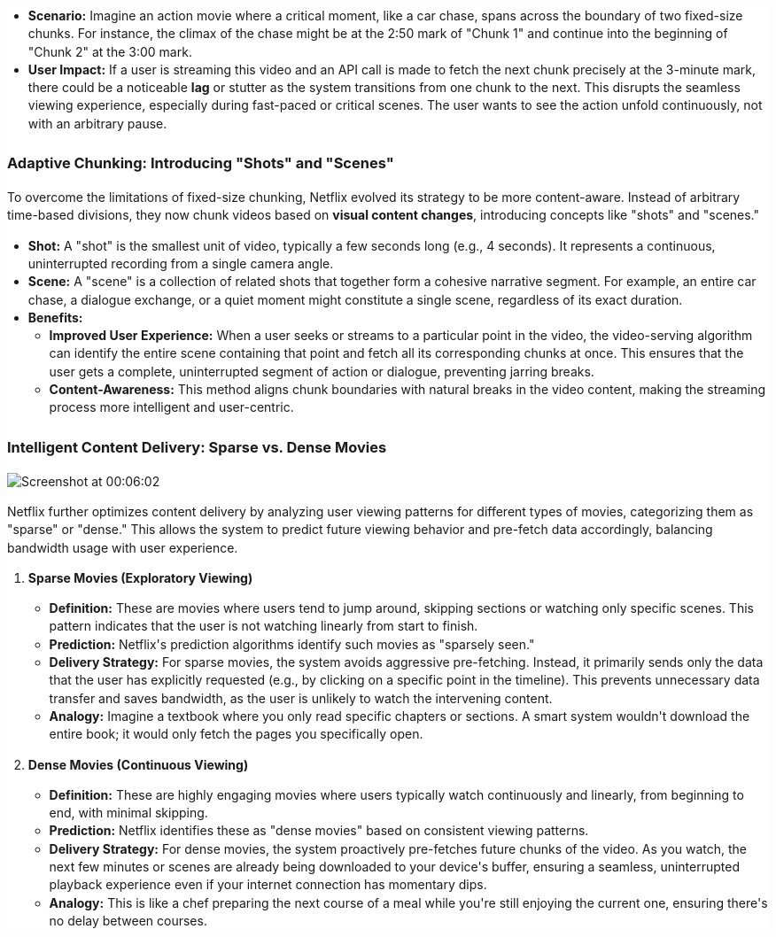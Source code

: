 *   **Scenario:** Imagine an action movie where a critical moment, like a car chase, spans across the boundary of two fixed-size chunks. For instance, the climax of the chase might be at the 2:50 mark of "Chunk 1" and continue into the beginning of "Chunk 2" at the 3:00 mark.
*   **User Impact:** If a user is streaming this video and an API call is made to fetch the next chunk precisely at the 3-minute mark, there could be a noticeable **lag** or stutter as the system transitions from one chunk to the next. This disrupts the seamless viewing experience, especially during fast-paced or critical scenes. The user wants to see the action unfold continuously, not with an arbitrary pause.

### Adaptive Chunking: Introducing "Shots" and "Scenes"

To overcome the limitations of fixed-size chunking, Netflix evolved its strategy to be more content-aware. Instead of arbitrary time-based divisions, they now chunk videos based on **visual content changes**, introducing concepts like "shots" and "scenes."

*   **Shot:** A "shot" is the smallest unit of video, typically a few seconds long (e.g., 4 seconds). It represents a continuous, uninterrupted recording from a single camera angle.
*   **Scene:** A "scene" is a collection of related shots that together form a cohesive narrative segment. For example, an entire car chase, a dialogue exchange, or a quiet moment might constitute a single scene, regardless of its exact duration.
*   **Benefits:**
    *   **Improved User Experience:** When a user seeks or streams to a particular point in the video, the video-serving algorithm can identify the entire scene containing that point and fetch all its corresponding chunks at once. This ensures that the user gets a complete, uninterrupted segment of action or dialogue, preventing jarring breaks.
    *   **Content-Awareness:** This method aligns chunk boundaries with natural breaks in the video content, making the streaming process more intelligent and user-centric.

### Intelligent Content Delivery: Sparse vs. Dense Movies

![Screenshot at 00:06:02](notes_screenshots/refined_How_NETFLIX_onboards_new_content：_Video_Processing_at_scale_🎥-(1080p25)_screenshots/frame_00-06-02.jpg)

Netflix further optimizes content delivery by analyzing user viewing patterns for different types of movies, categorizing them as "sparse" or "dense." This allows the system to predict future viewing behavior and pre-fetch data accordingly, balancing bandwidth usage with user experience.

1.  **Sparse Movies (Exploratory Viewing)**
    *   **Definition:** These are movies where users tend to jump around, skipping sections or watching only specific scenes. This pattern indicates that the user is not watching linearly from start to finish.
    *   **Prediction:** Netflix's prediction algorithms identify such movies as "sparsely seen."
    *   **Delivery Strategy:** For sparse movies, the system avoids aggressive pre-fetching. Instead, it primarily sends only the data that the user has explicitly requested (e.g., by clicking on a specific point in the timeline). This prevents unnecessary data transfer and saves bandwidth, as the user is unlikely to watch the intervening content.
    *   **Analogy:** Imagine a textbook where you only read specific chapters or sections. A smart system wouldn't download the entire book; it would only fetch the pages you specifically open.

2.  **Dense Movies (Continuous Viewing)**
    *   **Definition:** These are highly engaging movies where users typically watch continuously and linearly, from beginning to end, with minimal skipping.
    *   **Prediction:** Netflix identifies these as "dense movies" based on consistent viewing patterns.
    *   **Delivery Strategy:** For dense movies, the system proactively pre-fetches future chunks of the video. As you watch, the next few minutes or scenes are already being downloaded to your device's buffer, ensuring a seamless, uninterrupted playback experience even if your internet connection has momentary dips.
    *   **Analogy:** This is like a chef preparing the next course of a meal while you're still enjoying the current one, ensuring there's no delay between courses.
